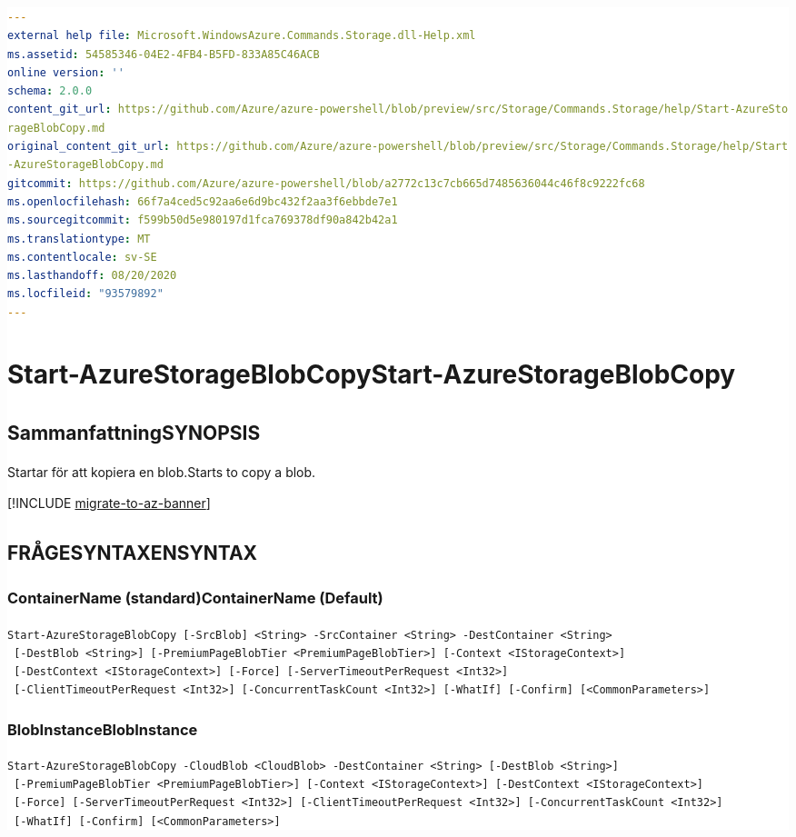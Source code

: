```yaml
---
external help file: Microsoft.WindowsAzure.Commands.Storage.dll-Help.xml
ms.assetid: 54585346-04E2-4FB4-B5FD-833A85C46ACB
online version: ''
schema: 2.0.0
content_git_url: https://github.com/Azure/azure-powershell/blob/preview/src/Storage/Commands.Storage/help/Start-AzureStorageBlobCopy.md
original_content_git_url: https://github.com/Azure/azure-powershell/blob/preview/src/Storage/Commands.Storage/help/Start-AzureStorageBlobCopy.md
gitcommit: https://github.com/Azure/azure-powershell/blob/a2772c13c7cb665d7485636044c46f8c9222fc68
ms.openlocfilehash: 66f7a4ced5c92aa6e6d9bc432f2aa3f6ebbde7e1
ms.sourcegitcommit: f599b50d5e980197d1fca769378df90a842b42a1
ms.translationtype: MT
ms.contentlocale: sv-SE
ms.lasthandoff: 08/20/2020
ms.locfileid: "93579892"
---
```

# <span data-ttu-id="21842-101">Start-AzureStorageBlobCopy</span><span class="sxs-lookup"><span data-stu-id="21842-101">Start-AzureStorageBlobCopy</span></span>

## <span data-ttu-id="21842-102">Sammanfattning</span><span class="sxs-lookup"><span data-stu-id="21842-102">SYNOPSIS</span></span>
<span data-ttu-id="21842-103">Startar för att kopiera en blob.</span><span class="sxs-lookup"><span data-stu-id="21842-103">Starts to copy a blob.</span></span>

[!INCLUDE [migrate-to-az-banner](../../includes/migrate-to-az-banner.md)]

## <span data-ttu-id="21842-104">FRÅGESYNTAXEN</span><span class="sxs-lookup"><span data-stu-id="21842-104">SYNTAX</span></span>

### <span data-ttu-id="21842-105">ContainerName (standard)</span><span class="sxs-lookup"><span data-stu-id="21842-105">ContainerName (Default)</span></span>
```
Start-AzureStorageBlobCopy [-SrcBlob] <String> -SrcContainer <String> -DestContainer <String>
 [-DestBlob <String>] [-PremiumPageBlobTier <PremiumPageBlobTier>] [-Context <IStorageContext>]
 [-DestContext <IStorageContext>] [-Force] [-ServerTimeoutPerRequest <Int32>]
 [-ClientTimeoutPerRequest <Int32>] [-ConcurrentTaskCount <Int32>] [-WhatIf] [-Confirm] [<CommonParameters>]
```

### <span data-ttu-id="21842-106">BlobInstance</span><span class="sxs-lookup"><span data-stu-id="21842-106">BlobInstance</span></span>
```
Start-AzureStorageBlobCopy -CloudBlob <CloudBlob> -DestContainer <String> [-DestBlob <String>]
 [-PremiumPageBlobTier <PremiumPageBlobTier>] [-Context <IStorageContext>] [-DestContext <IStorageContext>]
 [-Force] [-ServerTimeoutPerRequest <Int32>] [-ClientTimeoutPerRequest <Int32>] [-ConcurrentTaskCount <Int32>]
 [-WhatIf] [-Confirm] [<CommonParameters>]
```
